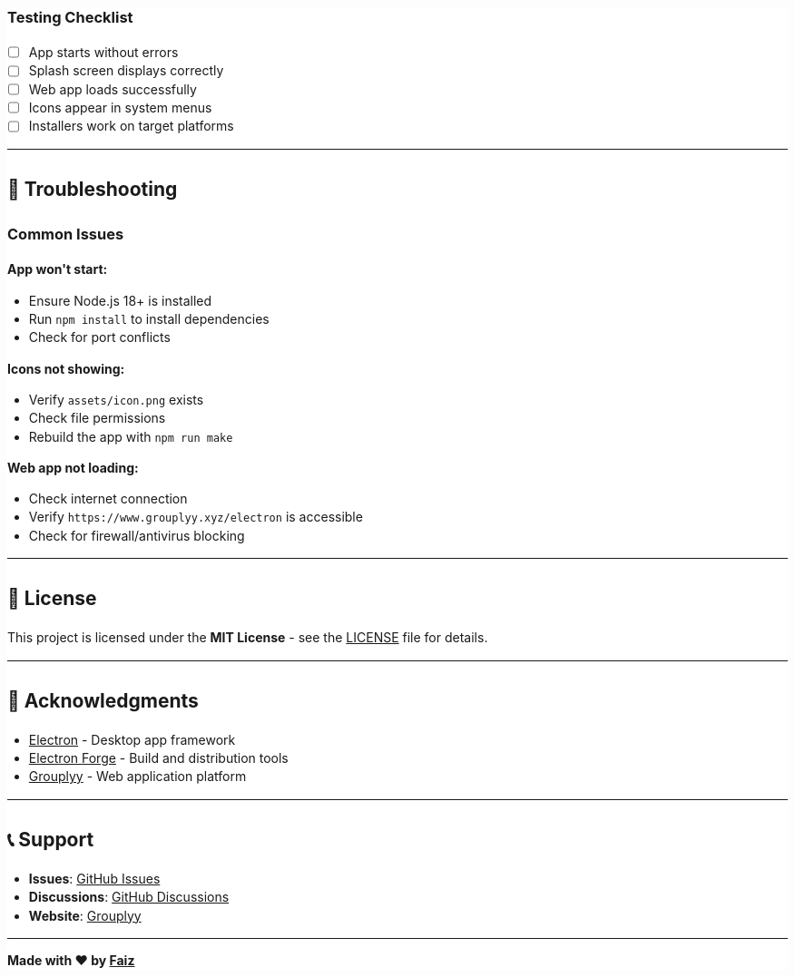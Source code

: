 ### Testing Checklist
- [ ] App starts without errors
- [ ] Splash screen displays correctly
- [ ] Web app loads successfully
- [ ] Icons appear in system menus
- [ ] Installers work on target platforms

---

## 🐛 Troubleshooting

### Common Issues

**App won't start:**
- Ensure Node.js 18+ is installed
- Run `npm install` to install dependencies
- Check for port conflicts

**Icons not showing:**
- Verify `assets/icon.png` exists
- Check file permissions
- Rebuild the app with `npm run make`

**Web app not loading:**
- Check internet connection
- Verify `https://www.grouplyy.xyz/electron` is accessible
- Check for firewall/antivirus blocking

---

## 📄 License

This project is licensed under the **MIT License** - see the [LICENSE](LICENSE) file for details.

---

## 🙏 Acknowledgments

- [Electron](https://www.electronjs.org/) - Desktop app framework
- [Electron Forge](https://www.electronforge.io/) - Build and distribution tools
- [Grouplyy](https://www.grouplyy.xyz/) - Web application platform

---

## 📞 Support

- **Issues**: [GitHub Issues](https://github.com/CryptoGuyDeve/grouplyy-desktop/issues)
- **Discussions**: [GitHub Discussions](https://github.com/CryptoGuyDeve/grouplyy-desktop/discussions)
- **Website**: [Grouplyy](https://www.grouplyy.xyz/)

---

**Made with ❤️ by [Faiz](https://github.com/CryptoGuyDeve)**
